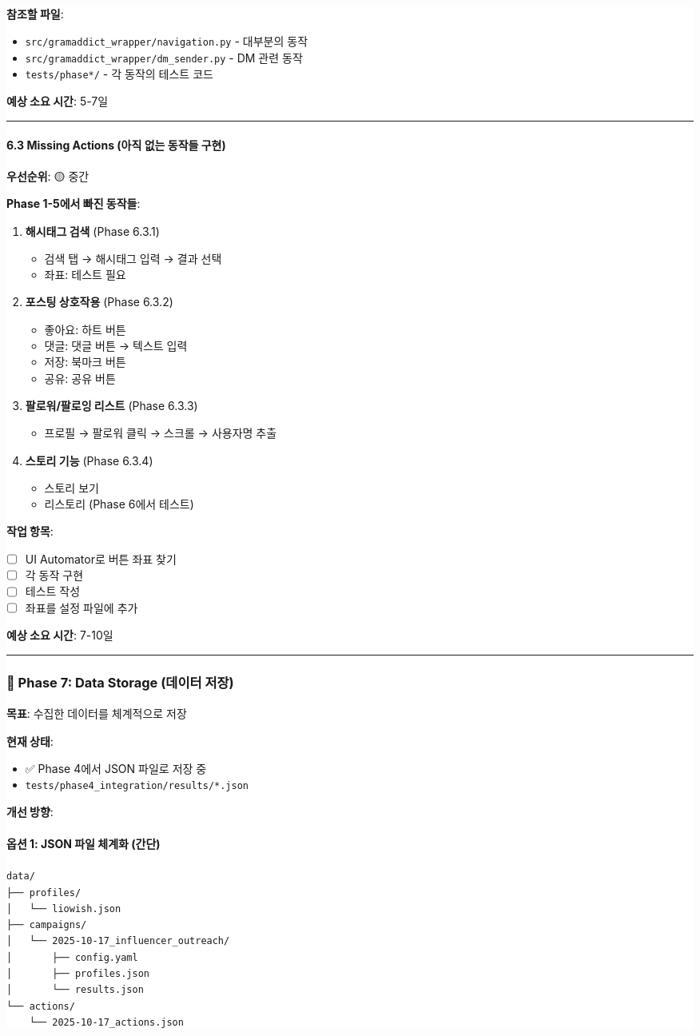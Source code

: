 **참조할 파일**:
- `src/gramaddict_wrapper/navigation.py` - 대부분의 동작
- `src/gramaddict_wrapper/dm_sender.py` - DM 관련 동작
- `tests/phase*/` - 각 동작의 테스트 코드

**예상 소요 시간**: 5-7일

---

#### 6.3 Missing Actions (아직 없는 동작들 구현)
**우선순위**: 🟡 중간

**Phase 1-5에서 빠진 동작들**:

1. **해시태그 검색** (Phase 6.3.1)
   - 검색 탭 → 해시태그 입력 → 결과 선택
   - 좌표: 테스트 필요

2. **포스팅 상호작용** (Phase 6.3.2)
   - 좋아요: 하트 버튼
   - 댓글: 댓글 버튼 → 텍스트 입력
   - 저장: 북마크 버튼
   - 공유: 공유 버튼

3. **팔로워/팔로잉 리스트** (Phase 6.3.3)
   - 프로필 → 팔로워 클릭 → 스크롤 → 사용자명 추출

4. **스토리 기능** (Phase 6.3.4)
   - 스토리 보기
   - 리스토리 (Phase 6에서 테스트)

**작업 항목**:
- [ ] UI Automator로 버튼 좌표 찾기
- [ ] 각 동작 구현
- [ ] 테스트 작성
- [ ] 좌표를 설정 파일에 추가

**예상 소요 시간**: 7-10일

---

### 📌 Phase 7: Data Storage (데이터 저장)

**목표**: 수집한 데이터를 체계적으로 저장

**현재 상태**:
- ✅ Phase 4에서 JSON 파일로 저장 중
- `tests/phase4_integration/results/*.json`

**개선 방향**:

#### 옵션 1: JSON 파일 체계화 (간단)
```
data/
├── profiles/
│   └── liowish.json
├── campaigns/
│   └── 2025-10-17_influencer_outreach/
│       ├── config.yaml
│       ├── profiles.json
│       └── results.json
└── actions/
    └── 2025-10-17_actions.json
```
